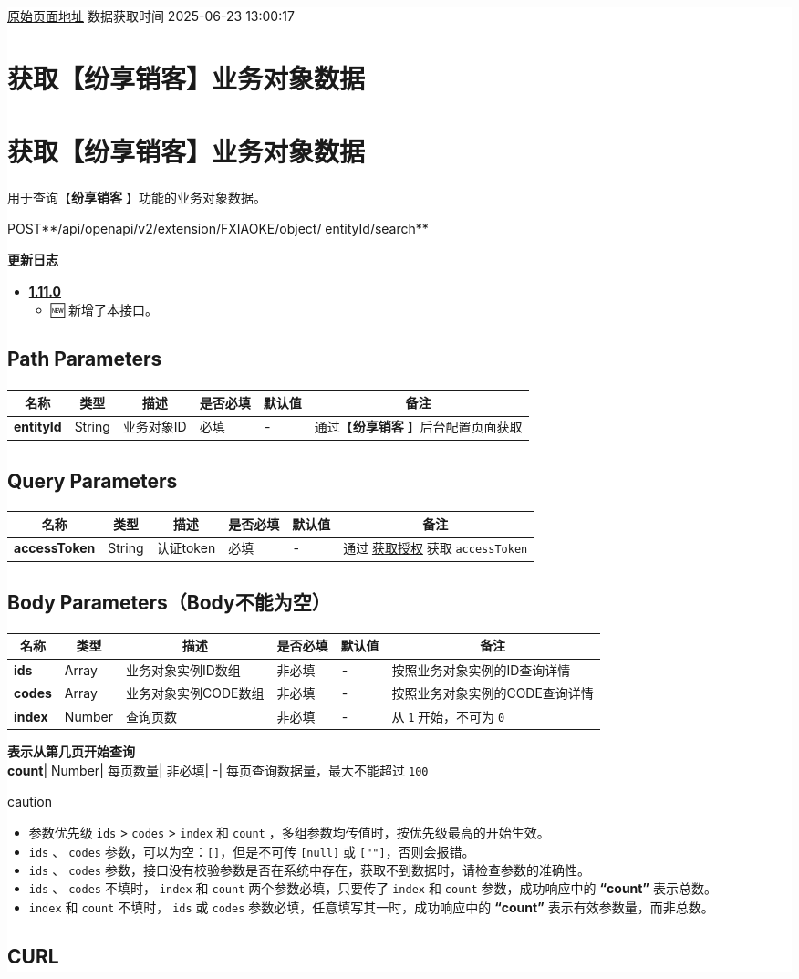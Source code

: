 [原始页面地址](https://docs.ekuaibao.com/docs/open-api/datalink-extend/get-entity-fxiaoke)
数据获取时间 2025-06-23 13:00:17

# 获取【纷享销客】业务对象数据

# 获取【纷享销客】业务对象数据  
  
用于查询【**纷享销客** 】功能的业务对象数据。

POST**/api/openapi/v2/extension/FXIAOKE/object/ entityId/search**

**更新日志**

  * [**1.11.0**](/updateLog/update-log#1110)
    * 🆕 新增了本接口。



## Path Parameters​

名称| 类型| 描述| 是否必填| 默认值| 备注  
---|---|---|---|---|---  
**entityId**|  String| 业务对象ID| 必填| -| 通过【**纷享销客** 】后台配置页面获取  
  
## Query Parameters​

名称| 类型| 描述| 是否必填| 默认值| 备注  
---|---|---|---|---|---  
**accessToken**|  String| 认证token| 必填| -| 通过 [获取授权](/docs/open-api/getting-started/auth) 获取 `accessToken`  
  
## Body Parameters（Body不能为空）​

名称| 类型| 描述| 是否必填| 默认值| 备注  
---|---|---|---|---|---  
**ids**|  Array| 业务对象实例ID数组| 非必填| -| 按照业务对象实例的ID查询详情  
**codes**|  Array| 业务对象实例CODE数组| 非必填| -| 按照业务对象实例的CODE查询详情  
**index**|  Number| 查询页数| 非必填| -| 从 `1` 开始，不可为 `0`  
**表示从第几页开始查询**  
**count**|  Number| 每页数量| 非必填| -| 每页查询数据量，最大不能超过 `100`  
  
caution

  * 参数优先级 `ids` > `codes` > `index` 和 `count` ，多组参数均传值时，按优先级最高的开始生效。
  * `ids` 、 `codes` 参数，可以为空：`[]`，但是不可传 `[null]` 或 `[""]`，否则会报错。
  * `ids` 、 `codes` 参数，接口没有校验参数是否在系统中存在，获取不到数据时，请检查参数的准确性。
  * `ids` 、 `codes` 不填时， `index` 和 `count` 两个参数必填，只要传了 `index` 和 `count` 参数，成功响应中的 **“count”** 表示总数。
  * `index` 和 `count` 不填时， `ids` 或 `codes` 参数必填，任意填写其一时，成功响应中的 **“count”** 表示有效参数量，而非总数。



## CURL​
    